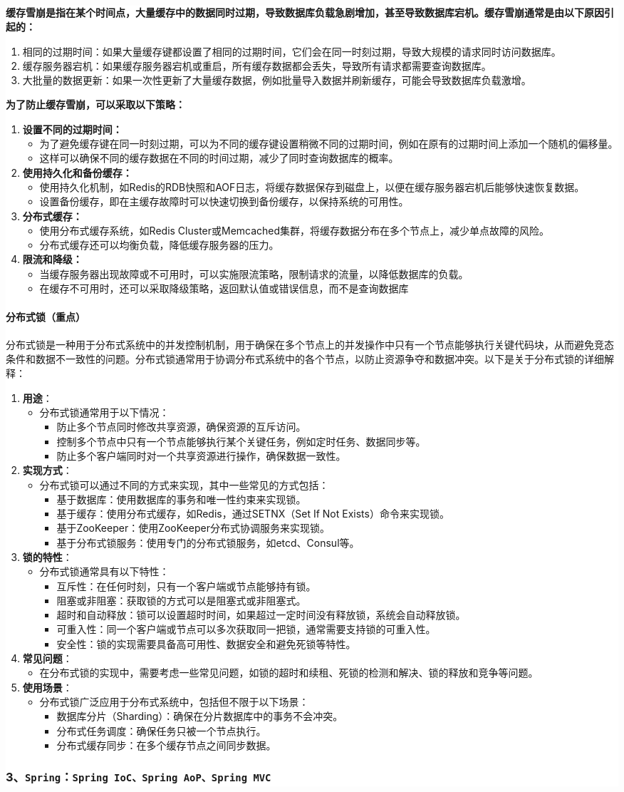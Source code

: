 **缓存雪崩是指在某个时间点，大量缓存中的数据同时过期，导致数据库负载急剧增加，甚至导致数据库宕机。缓存雪崩通常是由以下原因引起的：**

1. 相同的过期时间：如果大量缓存键都设置了相同的过期时间，它们会在同一时刻过期，导致大规模的请求同时访问数据库。
2. 缓存服务器宕机：如果缓存服务器宕机或重启，所有缓存数据都会丢失，导致所有请求都需要查询数据库。
3. 大批量的数据更新：如果一次性更新了大量缓存数据，例如批量导入数据并刷新缓存，可能会导致数据库负载激增。

**为了防止缓存雪崩，可以采取以下策略：**

1. **设置不同的过期时间：**
   - 为了避免缓存键在同一时刻过期，可以为不同的缓存键设置稍微不同的过期时间，例如在原有的过期时间上添加一个随机的偏移量。
   - 这样可以确保不同的缓存数据在不同的时间过期，减少了同时查询数据库的概率。
2. **使用持久化和备份缓存：**
   - 使用持久化机制，如Redis的RDB快照和AOF日志，将缓存数据保存到磁盘上，以便在缓存服务器宕机后能够快速恢复数据。
   - 设置备份缓存，即在主缓存故障时可以快速切换到备份缓存，以保持系统的可用性。
3. **分布式缓存：**
   - 使用分布式缓存系统，如Redis Cluster或Memcached集群，将缓存数据分布在多个节点上，减少单点故障的风险。
   - 分布式缓存还可以均衡负载，降低缓存服务器的压力。
4. **限流和降级：**
   - 当缓存服务器出现故障或不可用时，可以实施限流策略，限制请求的流量，以降低数据库的负载。
   - 在缓存不可用时，还可以采取降级策略，返回默认值或错误信息，而不是查询数据库



#### 分布式锁（重点）

分布式锁是一种用于分布式系统中的并发控制机制，用于确保在多个节点上的并发操作中只有一个节点能够执行关键代码块，从而避免竞态条件和数据不一致性的问题。分布式锁通常用于协调分布式系统中的各个节点，以防止资源争夺和数据冲突。以下是关于分布式锁的详细解释：

1. **用途**：
   - 分布式锁通常用于以下情况：
     - 防止多个节点同时修改共享资源，确保资源的互斥访问。
     - 控制多个节点中只有一个节点能够执行某个关键任务，例如定时任务、数据同步等。
     - 防止多个客户端同时对一个共享资源进行操作，确保数据一致性。
2. **实现方式**：
   - 分布式锁可以通过不同的方式来实现，其中一些常见的方式包括：
     - 基于数据库：使用数据库的事务和唯一性约束来实现锁。
     - 基于缓存：使用分布式缓存，如Redis，通过SETNX（Set If Not Exists）命令来实现锁。
     - 基于ZooKeeper：使用ZooKeeper分布式协调服务来实现锁。
     - 基于分布式锁服务：使用专门的分布式锁服务，如etcd、Consul等。
3. **锁的特性**：
   - 分布式锁通常具有以下特性：
     - 互斥性：在任何时刻，只有一个客户端或节点能够持有锁。
     - 阻塞或非阻塞：获取锁的方式可以是阻塞式或非阻塞式。
     - 超时和自动释放：锁可以设置超时时间，如果超过一定时间没有释放锁，系统会自动释放锁。
     - 可重入性：同一个客户端或节点可以多次获取同一把锁，通常需要支持锁的可重入性。
     - 安全性：锁的实现需要具备高可用性、数据安全和避免死锁等特性。
4. **常见问题**：
   - 在分布式锁的实现中，需要考虑一些常见问题，如锁的超时和续租、死锁的检测和解决、锁的释放和竞争等问题。
5. **使用场景**：
   - 分布式锁广泛应用于分布式系统中，包括但不限于以下场景：
     - 数据库分片（Sharding）：确保在分片数据库中的事务不会冲突。
     - 分布式任务调度：确保任务只被一个节点执行。
     - 分布式缓存同步：在多个缓存节点之间同步数据。

### 3、`Spring`：`Spring IoC、Spring AoP、Spring MVC`
